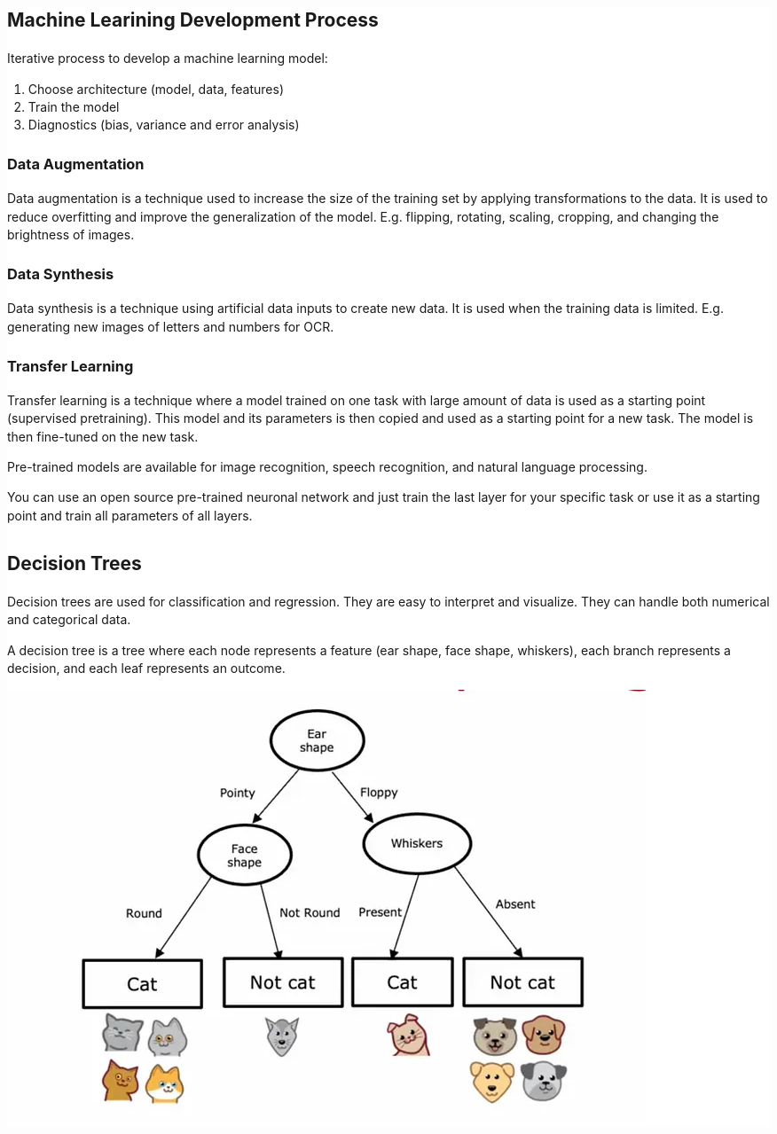 ## Machine Learining Development Process

Iterative process to develop a machine learning model:

1. Choose architecture (model, data, features)
2. Train the model
3. Diagnostics (bias, variance and error analysis)

### Data Augmentation

Data augmentation is a technique used to increase the size of the training set by applying transformations to the data. It is used to reduce overfitting and improve the generalization of the model. E.g. flipping, rotating, scaling, cropping, and changing the brightness of images.

### Data Synthesis

Data synthesis is a technique using artificial data inputs to create new data. It is used when the training data is limited. E.g. generating new images of letters and numbers for OCR.

### Transfer Learning

Transfer learning is a technique where a model trained on one task with large amount of data is used as a starting point (supervised pretraining). This model and its parameters is then copied and used as a starting point for a new task. The model is then fine-tuned on the new task. 

Pre-trained models are available for image recognition, speech recognition, and natural language processing.

You can use an open source pre-trained neuronal network and just train the last layer for your specific task or use it as a starting point and train all parameters of all layers.

## Decision Trees

Decision trees are used for classification and regression. They are easy to interpret and visualize. They can handle both numerical and categorical data.

A decision tree is a tree where each node represents a feature (ear shape, face shape, whiskers), each branch represents a decision, and each leaf represents an outcome.

![alt text](images/decision_tree.png)
